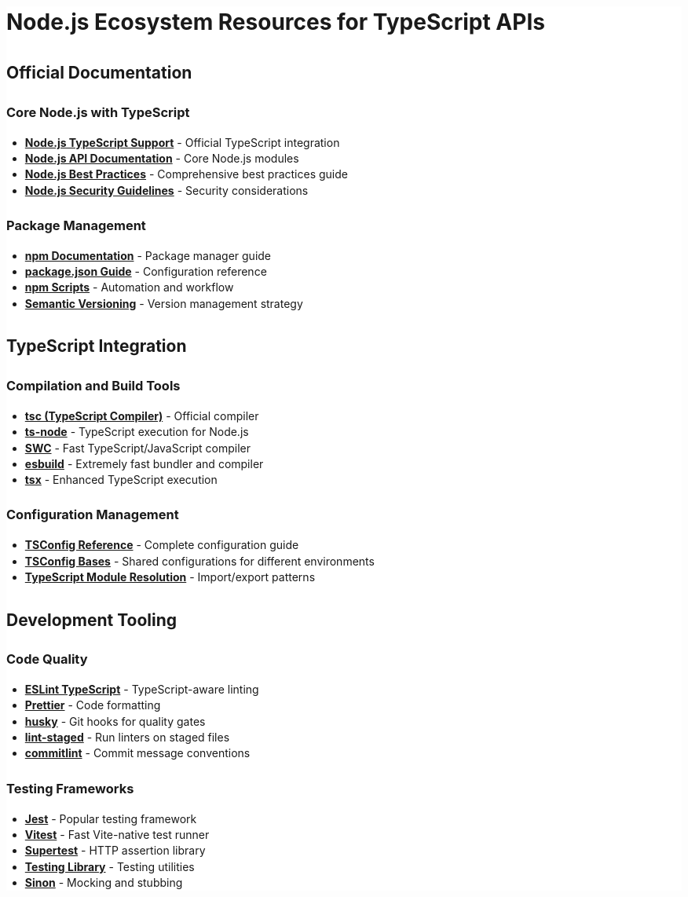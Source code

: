 # Node.js Ecosystem Resources for TypeScript APIs

## Official Documentation

### Core Node.js with TypeScript
- **[Node.js TypeScript Support](https://nodejs.org/api/esm.html#typescript)** - Official TypeScript integration
- **[Node.js API Documentation](https://nodejs.org/api/)** - Core Node.js modules
- **[Node.js Best Practices](https://github.com/goldbergyoni/nodebestpractices)** - Comprehensive best practices guide
- **[Node.js Security Guidelines](https://nodejs.org/en/docs/guides/security/)** - Security considerations

### Package Management
- **[npm Documentation](https://docs.npmjs.com/)** - Package manager guide
- **[package.json Guide](https://docs.npmjs.com/cli/v9/configuring-npm/package-json)** - Configuration reference
- **[npm Scripts](https://docs.npmjs.com/cli/v9/using-npm/scripts)** - Automation and workflow
- **[Semantic Versioning](https://semver.org/)** - Version management strategy

## TypeScript Integration

### Compilation and Build Tools
- **[tsc (TypeScript Compiler)](https://www.typescriptlang.org/docs/handbook/compiler-options.html)** - Official compiler
- **[ts-node](https://typestrong.org/ts-node/)** - TypeScript execution for Node.js
- **[SWC](https://swc.rs/)** - Fast TypeScript/JavaScript compiler
- **[esbuild](https://esbuild.github.io/)** - Extremely fast bundler and compiler
- **[tsx](https://github.com/esbuild-kit/tsx)** - Enhanced TypeScript execution

### Configuration Management
- **[TSConfig Reference](https://www.typescriptlang.org/tsconfig)** - Complete configuration guide
- **[TSConfig Bases](https://github.com/tsconfig/bases)** - Shared configurations for different environments
- **[TypeScript Module Resolution](https://www.typescriptlang.org/docs/handbook/module-resolution.html)** - Import/export patterns

## Development Tooling

### Code Quality
- **[ESLint TypeScript](https://typescript-eslint.io/)** - TypeScript-aware linting
- **[Prettier](https://prettier.io/)** - Code formatting
- **[husky](https://typicode.github.io/husky/)** - Git hooks for quality gates
- **[lint-staged](https://github.com/okonet/lint-staged)** - Run linters on staged files
- **[commitlint](https://commitlint.js.org/)** - Commit message conventions

### Testing Frameworks
- **[Jest](https://jestjs.io/)** - Popular testing framework
- **[Vitest](https://vitest.dev/)** - Fast Vite-native test runner
- **[Supertest](https://github.com/visionmedia/supertest)** - HTTP assertion library
- **[Testing Library](https://testing-library.com/)** - Testing utilities
- **[Sinon](https://sinonjs.org/)** - Mocking and stubbing
